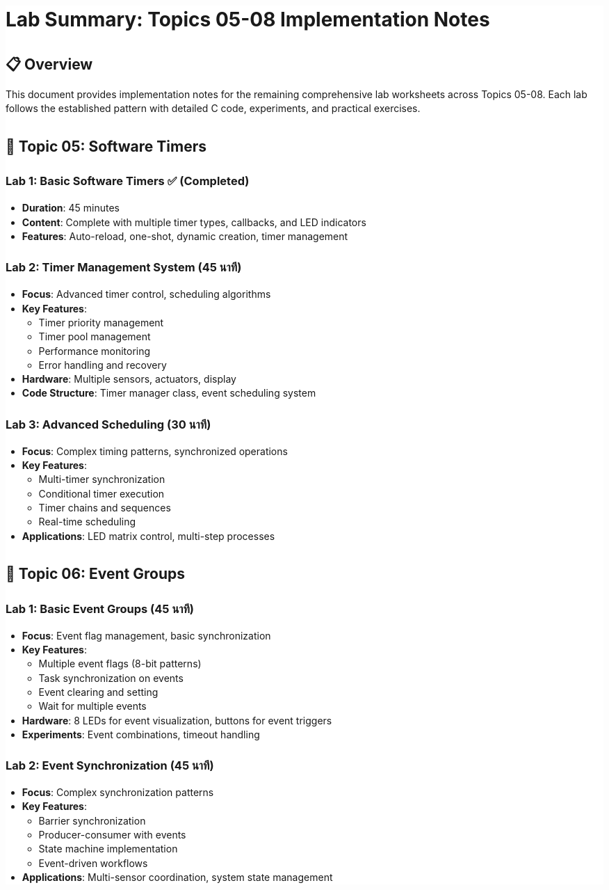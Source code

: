 # Lab Summary: Topics 05-08 Implementation Notes

## 📋 Overview
This document provides implementation notes for the remaining comprehensive lab worksheets across Topics 05-08. Each lab follows the established pattern with detailed C code, experiments, and practical exercises.

## 🎯 Topic 05: Software Timers

### Lab 1: Basic Software Timers ✅ (Completed)
- **Duration**: 45 minutes
- **Content**: Complete with multiple timer types, callbacks, and LED indicators
- **Features**: Auto-reload, one-shot, dynamic creation, timer management

### Lab 2: Timer Management System (45 นาที)
- **Focus**: Advanced timer control, scheduling algorithms
- **Key Features**:
  - Timer priority management
  - Timer pool management
  - Performance monitoring
  - Error handling and recovery
- **Hardware**: Multiple sensors, actuators, display
- **Code Structure**: Timer manager class, event scheduling system

### Lab 3: Advanced Scheduling (30 นาที)
- **Focus**: Complex timing patterns, synchronized operations
- **Key Features**:
  - Multi-timer synchronization
  - Conditional timer execution
  - Timer chains and sequences
  - Real-time scheduling
- **Applications**: LED matrix control, multi-step processes

## 🔗 Topic 06: Event Groups

### Lab 1: Basic Event Groups (45 นาที)
- **Focus**: Event flag management, basic synchronization
- **Key Features**:
  - Multiple event flags (8-bit patterns)
  - Task synchronization on events
  - Event clearing and setting
  - Wait for multiple events
- **Hardware**: 8 LEDs for event visualization, buttons for event triggers
- **Experiments**: Event combinations, timeout handling

### Lab 2: Event Synchronization (45 นาที)
- **Focus**: Complex synchronization patterns
- **Key Features**:
  - Barrier synchronization
  - Producer-consumer with events
  - State machine implementation
  - Event-driven workflows
- **Applications**: Multi-sensor coordination, system state management
